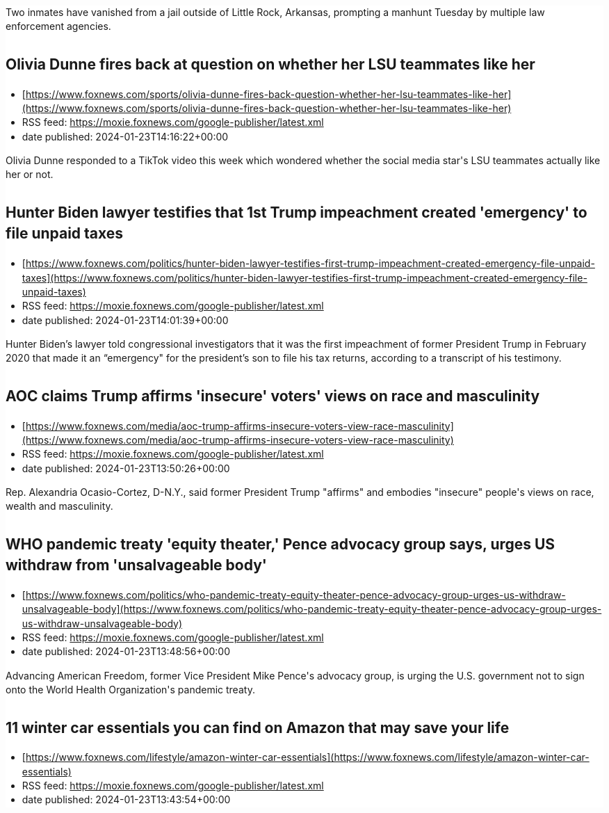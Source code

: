 Two inmates have vanished from a jail outside of Little Rock, Arkansas, prompting a manhunt Tuesday by multiple law enforcement agencies.

## Olivia Dunne fires back at question on whether her LSU teammates like her
 - [https://www.foxnews.com/sports/olivia-dunne-fires-back-question-whether-her-lsu-teammates-like-her](https://www.foxnews.com/sports/olivia-dunne-fires-back-question-whether-her-lsu-teammates-like-her)
 - RSS feed: https://moxie.foxnews.com/google-publisher/latest.xml
 - date published: 2024-01-23T14:16:22+00:00

Olivia Dunne responded to a TikTok video this week which wondered whether the social media star&apos;s LSU teammates actually like her or not.

## Hunter Biden lawyer testifies that 1st Trump impeachment created 'emergency' to file unpaid taxes
 - [https://www.foxnews.com/politics/hunter-biden-lawyer-testifies-first-trump-impeachment-created-emergency-file-unpaid-taxes](https://www.foxnews.com/politics/hunter-biden-lawyer-testifies-first-trump-impeachment-created-emergency-file-unpaid-taxes)
 - RSS feed: https://moxie.foxnews.com/google-publisher/latest.xml
 - date published: 2024-01-23T14:01:39+00:00

Hunter Biden’s lawyer told congressional investigators that it was the first impeachment of former President Trump in February 2020 that made it an “emergency&quot; for the president’s son to file his tax returns, according to a transcript of his testimony.

## AOC claims Trump affirms 'insecure' voters' views on race and masculinity
 - [https://www.foxnews.com/media/aoc-trump-affirms-insecure-voters-view-race-masculinity](https://www.foxnews.com/media/aoc-trump-affirms-insecure-voters-view-race-masculinity)
 - RSS feed: https://moxie.foxnews.com/google-publisher/latest.xml
 - date published: 2024-01-23T13:50:26+00:00

Rep. Alexandria Ocasio-Cortez, D-N.Y., said former President Trump &quot;affirms&quot; and embodies &quot;insecure&quot; people&apos;s views on race, wealth and masculinity.

## WHO pandemic treaty 'equity theater,' Pence advocacy group says, urges US withdraw from 'unsalvageable body'
 - [https://www.foxnews.com/politics/who-pandemic-treaty-equity-theater-pence-advocacy-group-urges-us-withdraw-unsalvageable-body](https://www.foxnews.com/politics/who-pandemic-treaty-equity-theater-pence-advocacy-group-urges-us-withdraw-unsalvageable-body)
 - RSS feed: https://moxie.foxnews.com/google-publisher/latest.xml
 - date published: 2024-01-23T13:48:56+00:00

Advancing American Freedom, former Vice President Mike Pence&apos;s advocacy group, is urging the U.S. government not to sign onto the World Health Organization&apos;s pandemic treaty.

## 11 winter car essentials you can find on Amazon that may save your life
 - [https://www.foxnews.com/lifestyle/amazon-winter-car-essentials](https://www.foxnews.com/lifestyle/amazon-winter-car-essentials)
 - RSS feed: https://moxie.foxnews.com/google-publisher/latest.xml
 - date published: 2024-01-23T13:43:54+00:00
